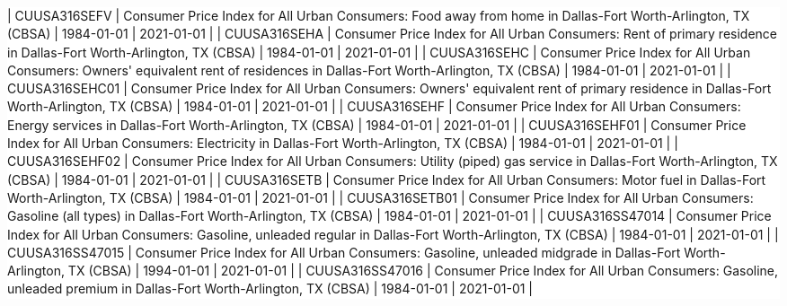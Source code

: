 | CUUSA316SEFV    | Consumer Price Index for All Urban Consumers: Food away from home in Dallas-Fort Worth-Arlington, TX (CBSA)                          | 1984-01-01          | 2021-01-01        |
| CUUSA316SEHA    | Consumer Price Index for All Urban Consumers: Rent of primary residence in Dallas-Fort Worth-Arlington, TX (CBSA)                    | 1984-01-01          | 2021-01-01        |
| CUUSA316SEHC    | Consumer Price Index for All Urban Consumers: Owners' equivalent rent of residences in Dallas-Fort Worth-Arlington, TX (CBSA)        | 1984-01-01          | 2021-01-01        |
| CUUSA316SEHC01  | Consumer Price Index for All Urban Consumers: Owners' equivalent rent of primary residence in Dallas-Fort Worth-Arlington, TX (CBSA) | 1984-01-01          | 2021-01-01        |
| CUUSA316SEHF    | Consumer Price Index for All Urban Consumers: Energy services in Dallas-Fort Worth-Arlington, TX (CBSA)                              | 1984-01-01          | 2021-01-01        |
| CUUSA316SEHF01  | Consumer Price Index for All Urban Consumers: Electricity in Dallas-Fort Worth-Arlington, TX (CBSA)                                  | 1984-01-01          | 2021-01-01        |
| CUUSA316SEHF02  | Consumer Price Index for All Urban Consumers: Utility (piped) gas service in Dallas-Fort Worth-Arlington, TX (CBSA)                  | 1984-01-01          | 2021-01-01        |
| CUUSA316SETB    | Consumer Price Index for All Urban Consumers: Motor fuel in Dallas-Fort Worth-Arlington, TX (CBSA)                                   | 1984-01-01          | 2021-01-01        |
| CUUSA316SETB01  | Consumer Price Index for All Urban Consumers: Gasoline (all types) in Dallas-Fort Worth-Arlington, TX (CBSA)                         | 1984-01-01          | 2021-01-01        |
| CUUSA316SS47014 | Consumer Price Index for All Urban Consumers: Gasoline, unleaded regular in Dallas-Fort Worth-Arlington, TX (CBSA)                   | 1984-01-01          | 2021-01-01        |
| CUUSA316SS47015 | Consumer Price Index for All Urban Consumers: Gasoline, unleaded midgrade in Dallas-Fort Worth-Arlington, TX (CBSA)                  | 1994-01-01          | 2021-01-01        |
| CUUSA316SS47016 | Consumer Price Index for All Urban Consumers: Gasoline, unleaded premium in Dallas-Fort Worth-Arlington, TX (CBSA)                   | 1984-01-01          | 2021-01-01        |